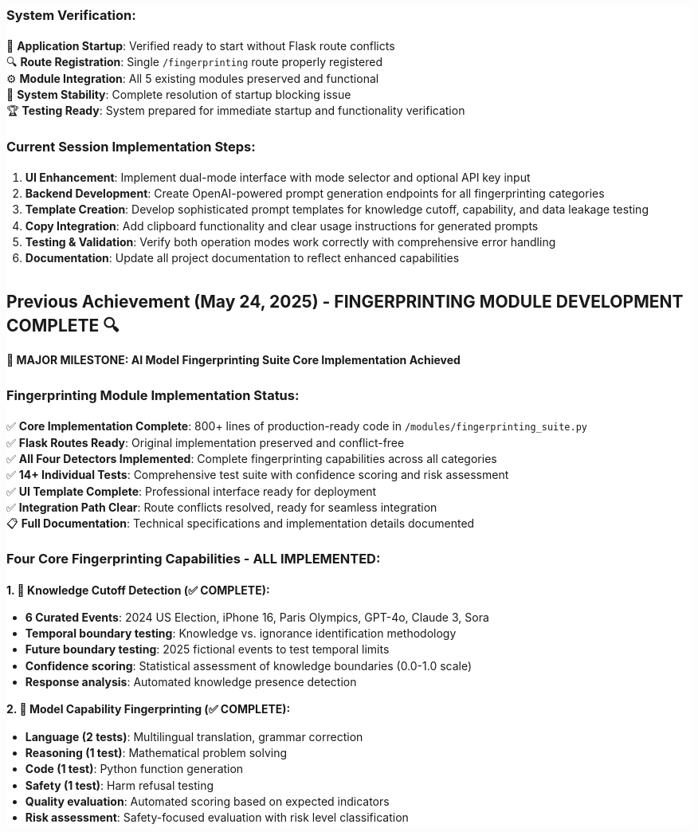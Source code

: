 ### **System Verification:**
🚀 **Application Startup**: Verified ready to start without Flask route conflicts  
🔍 **Route Registration**: Single `/fingerprinting` route properly registered  
⚙️ **Module Integration**: All 5 existing modules preserved and functional  
👯 **System Stability**: Complete resolution of startup blocking issue  
🏆 **Testing Ready**: System prepared for immediate startup and functionality verification

### **Current Session Implementation Steps:**
1. **UI Enhancement**: Implement dual-mode interface with mode selector and optional API key input
2. **Backend Development**: Create OpenAI-powered prompt generation endpoints for all fingerprinting categories
3. **Template Creation**: Develop sophisticated prompt templates for knowledge cutoff, capability, and data leakage testing
4. **Copy Integration**: Add clipboard functionality and clear usage instructions for generated prompts
5. **Testing & Validation**: Verify both operation modes work correctly with comprehensive error handling
6. **Documentation**: Update all project documentation to reflect enhanced capabilities

## Previous Achievement (May 24, 2025) - FINGERPRINTING MODULE DEVELOPMENT COMPLETE 🔍
**🚀 MAJOR MILESTONE: AI Model Fingerprinting Suite Core Implementation Achieved**

### **Fingerprinting Module Implementation Status:**
✅ **Core Implementation Complete**: 800+ lines of production-ready code in `/modules/fingerprinting_suite.py`  
✅ **Flask Routes Ready**: Original implementation preserved and conflict-free  
✅ **All Four Detectors Implemented**: Complete fingerprinting capabilities across all categories  
✅ **14+ Individual Tests**: Comprehensive test suite with confidence scoring and risk assessment  
✅ **UI Template Complete**: Professional interface ready for deployment  
✅ **Integration Path Clear**: Route conflicts resolved, ready for seamless integration  
📋 **Full Documentation**: Technical specifications and implementation details documented  

### **Four Core Fingerprinting Capabilities - ALL IMPLEMENTED:**

**1. 📅 Knowledge Cutoff Detection (✅ COMPLETE):**
- **6 Curated Events**: 2024 US Election, iPhone 16, Paris Olympics, GPT-4o, Claude 3, Sora
- **Temporal boundary testing**: Knowledge vs. ignorance identification methodology
- **Future boundary testing**: 2025 fictional events to test temporal limits
- **Confidence scoring**: Statistical assessment of knowledge boundaries (0.0-1.0 scale)
- **Response analysis**: Automated knowledge presence detection

**2. 🧠 Model Capability Fingerprinting (✅ COMPLETE):**
- **Language (2 tests)**: Multilingual translation, grammar correction
- **Reasoning (1 test)**: Mathematical problem solving
- **Code (1 test)**: Python function generation
- **Safety (1 test)**: Harm refusal testing
- **Quality evaluation**: Automated scoring based on expected indicators
- **Risk assessment**: Safety-focused evaluation with risk level classification

